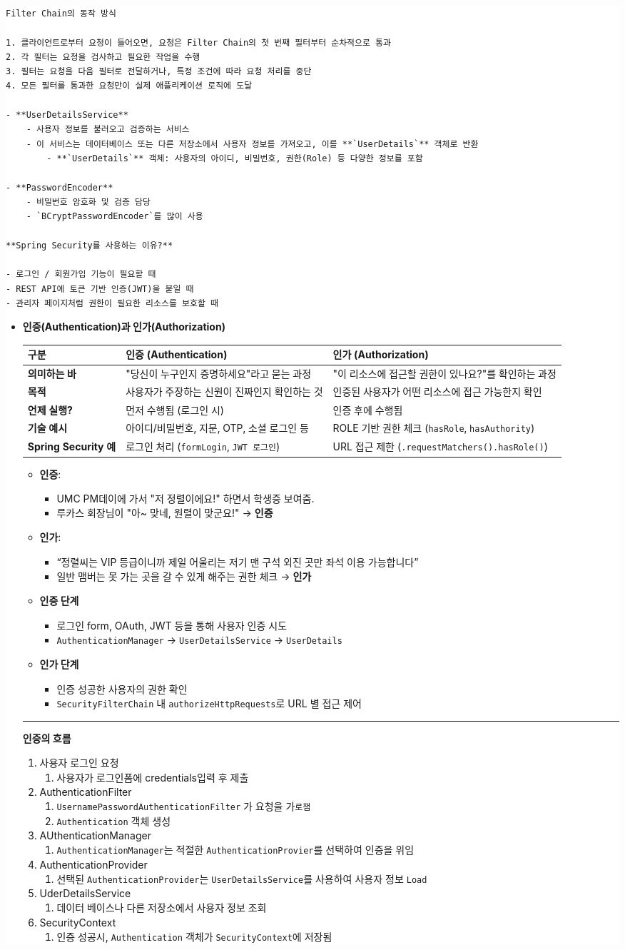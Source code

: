     Filter Chain의 동작 방식
    
    1. 클라이언트로부터 요청이 들어오면, 요청은 Filter Chain의 첫 번째 필터부터 순차적으로 통과
    2. 각 필터는 요청을 검사하고 필요한 작업을 수행
    3. 필터는 요청을 다음 필터로 전달하거나, 특정 조건에 따라 요청 처리를 중단
    4. 모든 필터를 통과한 요청만이 실제 애플리케이션 로직에 도달
    
    - **UserDetailsService**
        - 사용자 정보를 불러오고 검증하는 서비스
        - 이 서비스는 데이터베이스 또는 다른 저장소에서 사용자 정보를 가져오고, 이를 **`UserDetails`** 객체로 반환
            - **`UserDetails`** 객체: 사용자의 아이디, 비밀번호, 권한(Role) 등 다양한 정보를 포함
    
    - **PasswordEncoder**
        - 비밀번호 암호화 및 검증 담당
        - `BCryptPasswordEncoder`를 많이 사용
    
    **Spring Security를 사용하는 이유?**
    
    - 로그인 / 회원가입 기능이 필요할 때
    - REST API에 토큰 기반 인증(JWT)을 붙일 때
    - 관리자 페이지처럼 권한이 필요한 리소스를 보호할 때

- **인증(Authentication)과 인가(Authorization)**
    
    
    | 구분 | 인증 (Authentication) | 인가 (Authorization) |
    | --- | --- | --- |
    | **의미하는 바** | "당신이 누구인지 증명하세요"라고 묻는 과정 |  "이 리소스에 접근할 권한이 있나요?"를 확인하는 과정 |
    | **목적** | 사용자가 주장하는 신원이 진짜인지 확인하는 것 | 인증된 사용자가 어떤 리소스에 접근 가능한지 확인 |
    | **언제 실행?** | 먼저 수행됨 (로그인 시) | 인증 후에 수행됨 |
    | **기술 예시** | 아이디/비밀번호, 지문, OTP, 소셜 로그인 등 | ROLE 기반 권한 체크 (`hasRole`, `hasAuthority`) |
    | **Spring Security 예** | 로그인 처리 (`formLogin`, `JWT 로그인`) | URL 접근 제한 (`.requestMatchers().hasRole()`) |
    - **인증**:
        - UMC PM데이에 가서 "저 정렬이에요!" 하면서 학생증 보여줌.
        - 루카스 회장님이 "아~ 맞네, 원렬이 맞군요!" → **인증**
    - **인가**:
        - “정렬씨는 VIP 등급이니까 제일 어울리는 저기 맨 구석 외진 곳만 좌석 이용 가능합니다”
        - 일반 맴버는 못 가는 곳을 갈 수 있게 해주는 권한 체크 → **인가**
        
    - **인증 단계**
        - 로그인 form, OAuth, JWT 등을 통해 사용자 인증 시도
        - `AuthenticationManager` → `UserDetailsService` → `UserDetails`
    - **인가 단계**
        - 인증 성공한 사용자의 권한 확인
        - `SecurityFilterChain` 내 `authorizeHttpRequests`로 URL 별 접근 제어
    
    ---
    
    **인증의 흐름**
    
    1. 사용자 로그인 요청
        1. 사용자가 로그인폼에 credentials입력 후 제출
    2. AuthenticationFilter
        1. `UsernamePasswordAuthenticationFilter` 가 요청을 가`로챔`
        2. `Authentication` 객체 생성
    3. AUthenticationManager
        1. `AuthenticationManager`는 적절한 `AuthenticationProvier`를 선택하여 인증을 위임
    4. AuthenticationProvider
        1. 선택된 `AuthenticationProvider`는 `UserDetailsService`를 사용하여 사용자 정보 `Load`
    5. UderDetailsService
        1. 데이터 베이스나 다른 저장소에서 사용자 정보 조회
    6. SecurityContext
        1. 인증 성공시, `Authentication` 객체가 `SecurityContext`에 저장됨
    